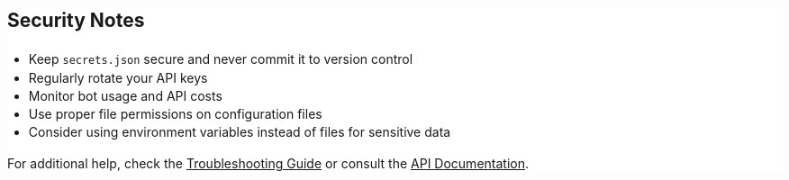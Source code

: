 ## Security Notes

- Keep `secrets.json` secure and never commit it to version control
- Regularly rotate your API keys
- Monitor bot usage and API costs
- Use proper file permissions on configuration files
- Consider using environment variables instead of files for sensitive data

For additional help, check the [Troubleshooting Guide](TROUBLESHOOTING.md) or consult the [API Documentation](API.md).
